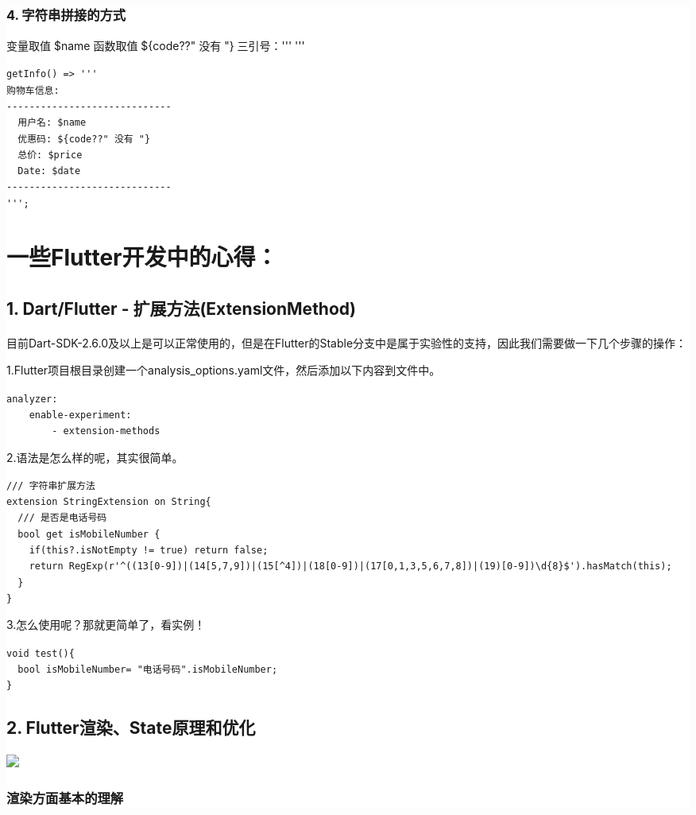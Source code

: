 ### 4. 字符串拼接的方式
变量取值 $name
函数取值 ${code??" 没有 "}
三引号：'''  '''
```
getInfo() => '''
购物车信息:
-----------------------------
  用户名: $name
  优惠码: ${code??" 没有 "}
  总价: $price
  Date: $date
-----------------------------
''';
```
# 一些Flutter开发中的心得：
## 1. Dart/Flutter - 扩展方法(ExtensionMethod)
目前Dart-SDK-2.6.0及以上是可以正常使用的，但是在Flutter的Stable分支中是属于实验性的支持，因此我们需要做一下几个步骤的操作：

1.Flutter项目根目录创建一个analysis_options.yaml文件，然后添加以下内容到文件中。
```
analyzer:
    enable-experiment:
        - extension-methods
```
2.语法是怎么样的呢，其实很简单。
```
/// 字符串扩展方法
extension StringExtension on String{
  /// 是否是电话号码
  bool get isMobileNumber {
    if(this?.isNotEmpty != true) return false;
    return RegExp(r'^((13[0-9])|(14[5,7,9])|(15[^4])|(18[0-9])|(17[0,1,3,5,6,7,8])|(19)[0-9])\d{8}$').hasMatch(this);
  }
}
```
3.怎么使用呢？那就更简单了，看实例！
```
void test(){
  bool isMobileNumber= "电话号码".isMobileNumber;
}
```

## 2. Flutter渲染、State原理和优化

![](https://static001.geekbang.org/resource/image/ac/2f/ac7d1cec200f7ea7cb6cbab04eda252f.png)

### 渲染方面基本的理解
